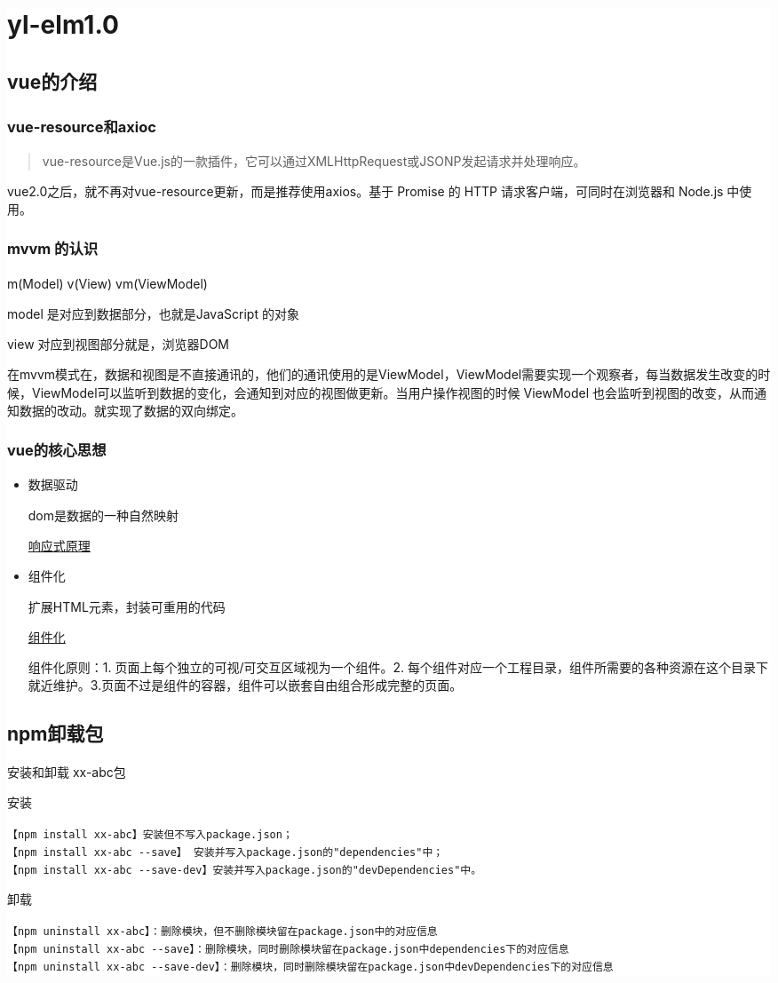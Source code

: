 # yl-elm1.0

## vue的介绍

### vue-resource和axioc

>  vue-resource是Vue.js的一款插件，它可以通过XMLHttpRequest或JSONP发起请求并处理响应。

vue2.0之后，就不再对vue-resource更新，而是推荐使用axios。基于 Promise 的 HTTP 请求客户端，可同时在浏览器和 Node.js 中使用。

### mvvm 的认识

m(Model) v(View) vm(ViewModel)

model 是对应到数据部分，也就是JavaScript 的对象

view 对应到视图部分就是，浏览器DOM

在mvvm模式在，数据和视图是不直接通讯的，他们的通讯使用的是ViewModel，ViewModel需要实现一个观察者，每当数据发生改变的时候，ViewModel可以监听到数据的变化，会通知到对应的视图做更新。当用户操作视图的时候 ViewModel 也会监听到视图的改变，从而通知数据的改动。就实现了数据的双向绑定。

### vue的核心思想

+ 数据驱动

  dom是数据的一种自然映射

  [响应式原理](https://vuejs.bootcss.com/guide/reactivity.html)

+ 组件化

  扩展HTML元素，封装可重用的代码

  [组件化](https://vuejs.bootcss.com/guide/index.html#组件化应用构建)

  组件化原则：1. 页面上每个独立的可视/可交互区域视为一个组件。2. 每个组件对应一个工程目录，组件所需要的各种资源在这个目录下就近维护。3.页面不过是组件的容器，组件可以嵌套自由组合形成完整的页面。

## npm卸载包

安装和卸载 xx-abc包

安装

```
【npm install xx-abc】安装但不写入package.json；
【npm install xx-abc --save】 安装并写入package.json的"dependencies"中；
【npm install xx-abc --save-dev】安装并写入package.json的"devDependencies"中。
```

卸载

```
【npm uninstall xx-abc】：删除模块，但不删除模块留在package.json中的对应信息
【npm uninstall xx-abc --save】：删除模块，同时删除模块留在package.json中dependencies下的对应信息
【npm uninstall xx-abc --save-dev】：删除模块，同时删除模块留在package.json中devDependencies下的对应信息
```

